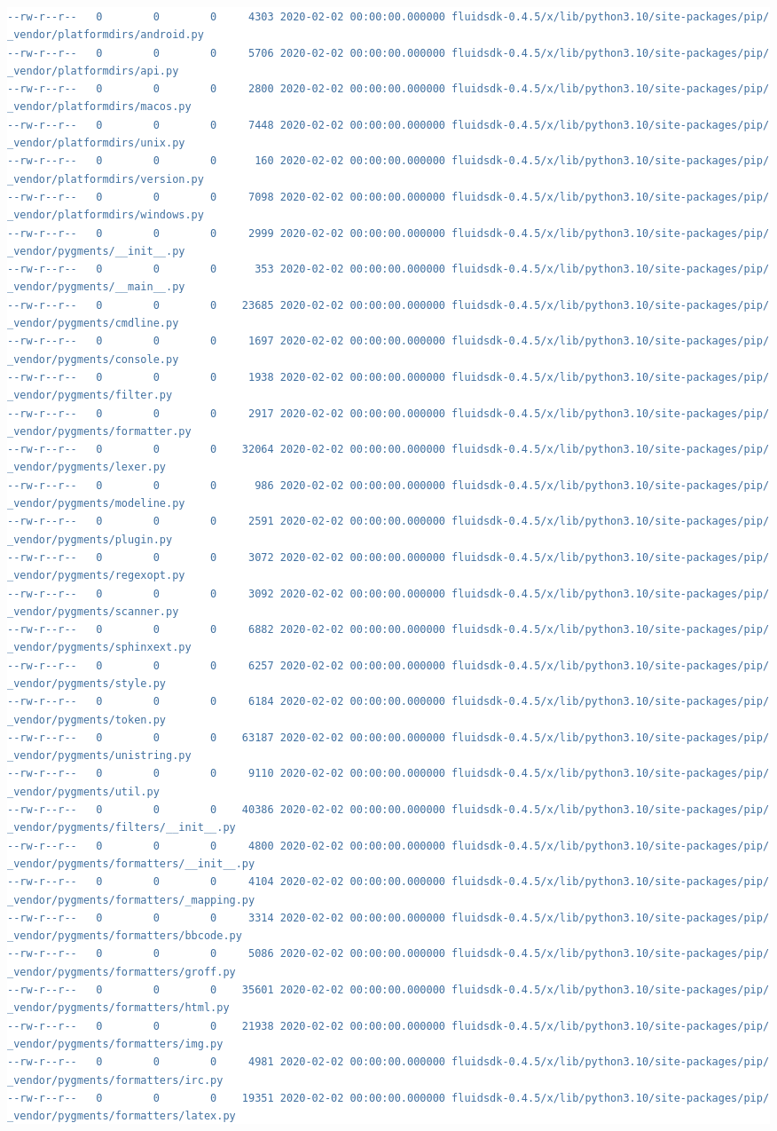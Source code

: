 ```diff
--rw-r--r--   0        0        0     4303 2020-02-02 00:00:00.000000 fluidsdk-0.4.5/x/lib/python3.10/site-packages/pip/_vendor/platformdirs/android.py
--rw-r--r--   0        0        0     5706 2020-02-02 00:00:00.000000 fluidsdk-0.4.5/x/lib/python3.10/site-packages/pip/_vendor/platformdirs/api.py
--rw-r--r--   0        0        0     2800 2020-02-02 00:00:00.000000 fluidsdk-0.4.5/x/lib/python3.10/site-packages/pip/_vendor/platformdirs/macos.py
--rw-r--r--   0        0        0     7448 2020-02-02 00:00:00.000000 fluidsdk-0.4.5/x/lib/python3.10/site-packages/pip/_vendor/platformdirs/unix.py
--rw-r--r--   0        0        0      160 2020-02-02 00:00:00.000000 fluidsdk-0.4.5/x/lib/python3.10/site-packages/pip/_vendor/platformdirs/version.py
--rw-r--r--   0        0        0     7098 2020-02-02 00:00:00.000000 fluidsdk-0.4.5/x/lib/python3.10/site-packages/pip/_vendor/platformdirs/windows.py
--rw-r--r--   0        0        0     2999 2020-02-02 00:00:00.000000 fluidsdk-0.4.5/x/lib/python3.10/site-packages/pip/_vendor/pygments/__init__.py
--rw-r--r--   0        0        0      353 2020-02-02 00:00:00.000000 fluidsdk-0.4.5/x/lib/python3.10/site-packages/pip/_vendor/pygments/__main__.py
--rw-r--r--   0        0        0    23685 2020-02-02 00:00:00.000000 fluidsdk-0.4.5/x/lib/python3.10/site-packages/pip/_vendor/pygments/cmdline.py
--rw-r--r--   0        0        0     1697 2020-02-02 00:00:00.000000 fluidsdk-0.4.5/x/lib/python3.10/site-packages/pip/_vendor/pygments/console.py
--rw-r--r--   0        0        0     1938 2020-02-02 00:00:00.000000 fluidsdk-0.4.5/x/lib/python3.10/site-packages/pip/_vendor/pygments/filter.py
--rw-r--r--   0        0        0     2917 2020-02-02 00:00:00.000000 fluidsdk-0.4.5/x/lib/python3.10/site-packages/pip/_vendor/pygments/formatter.py
--rw-r--r--   0        0        0    32064 2020-02-02 00:00:00.000000 fluidsdk-0.4.5/x/lib/python3.10/site-packages/pip/_vendor/pygments/lexer.py
--rw-r--r--   0        0        0      986 2020-02-02 00:00:00.000000 fluidsdk-0.4.5/x/lib/python3.10/site-packages/pip/_vendor/pygments/modeline.py
--rw-r--r--   0        0        0     2591 2020-02-02 00:00:00.000000 fluidsdk-0.4.5/x/lib/python3.10/site-packages/pip/_vendor/pygments/plugin.py
--rw-r--r--   0        0        0     3072 2020-02-02 00:00:00.000000 fluidsdk-0.4.5/x/lib/python3.10/site-packages/pip/_vendor/pygments/regexopt.py
--rw-r--r--   0        0        0     3092 2020-02-02 00:00:00.000000 fluidsdk-0.4.5/x/lib/python3.10/site-packages/pip/_vendor/pygments/scanner.py
--rw-r--r--   0        0        0     6882 2020-02-02 00:00:00.000000 fluidsdk-0.4.5/x/lib/python3.10/site-packages/pip/_vendor/pygments/sphinxext.py
--rw-r--r--   0        0        0     6257 2020-02-02 00:00:00.000000 fluidsdk-0.4.5/x/lib/python3.10/site-packages/pip/_vendor/pygments/style.py
--rw-r--r--   0        0        0     6184 2020-02-02 00:00:00.000000 fluidsdk-0.4.5/x/lib/python3.10/site-packages/pip/_vendor/pygments/token.py
--rw-r--r--   0        0        0    63187 2020-02-02 00:00:00.000000 fluidsdk-0.4.5/x/lib/python3.10/site-packages/pip/_vendor/pygments/unistring.py
--rw-r--r--   0        0        0     9110 2020-02-02 00:00:00.000000 fluidsdk-0.4.5/x/lib/python3.10/site-packages/pip/_vendor/pygments/util.py
--rw-r--r--   0        0        0    40386 2020-02-02 00:00:00.000000 fluidsdk-0.4.5/x/lib/python3.10/site-packages/pip/_vendor/pygments/filters/__init__.py
--rw-r--r--   0        0        0     4800 2020-02-02 00:00:00.000000 fluidsdk-0.4.5/x/lib/python3.10/site-packages/pip/_vendor/pygments/formatters/__init__.py
--rw-r--r--   0        0        0     4104 2020-02-02 00:00:00.000000 fluidsdk-0.4.5/x/lib/python3.10/site-packages/pip/_vendor/pygments/formatters/_mapping.py
--rw-r--r--   0        0        0     3314 2020-02-02 00:00:00.000000 fluidsdk-0.4.5/x/lib/python3.10/site-packages/pip/_vendor/pygments/formatters/bbcode.py
--rw-r--r--   0        0        0     5086 2020-02-02 00:00:00.000000 fluidsdk-0.4.5/x/lib/python3.10/site-packages/pip/_vendor/pygments/formatters/groff.py
--rw-r--r--   0        0        0    35601 2020-02-02 00:00:00.000000 fluidsdk-0.4.5/x/lib/python3.10/site-packages/pip/_vendor/pygments/formatters/html.py
--rw-r--r--   0        0        0    21938 2020-02-02 00:00:00.000000 fluidsdk-0.4.5/x/lib/python3.10/site-packages/pip/_vendor/pygments/formatters/img.py
--rw-r--r--   0        0        0     4981 2020-02-02 00:00:00.000000 fluidsdk-0.4.5/x/lib/python3.10/site-packages/pip/_vendor/pygments/formatters/irc.py
--rw-r--r--   0        0        0    19351 2020-02-02 00:00:00.000000 fluidsdk-0.4.5/x/lib/python3.10/site-packages/pip/_vendor/pygments/formatters/latex.py
```